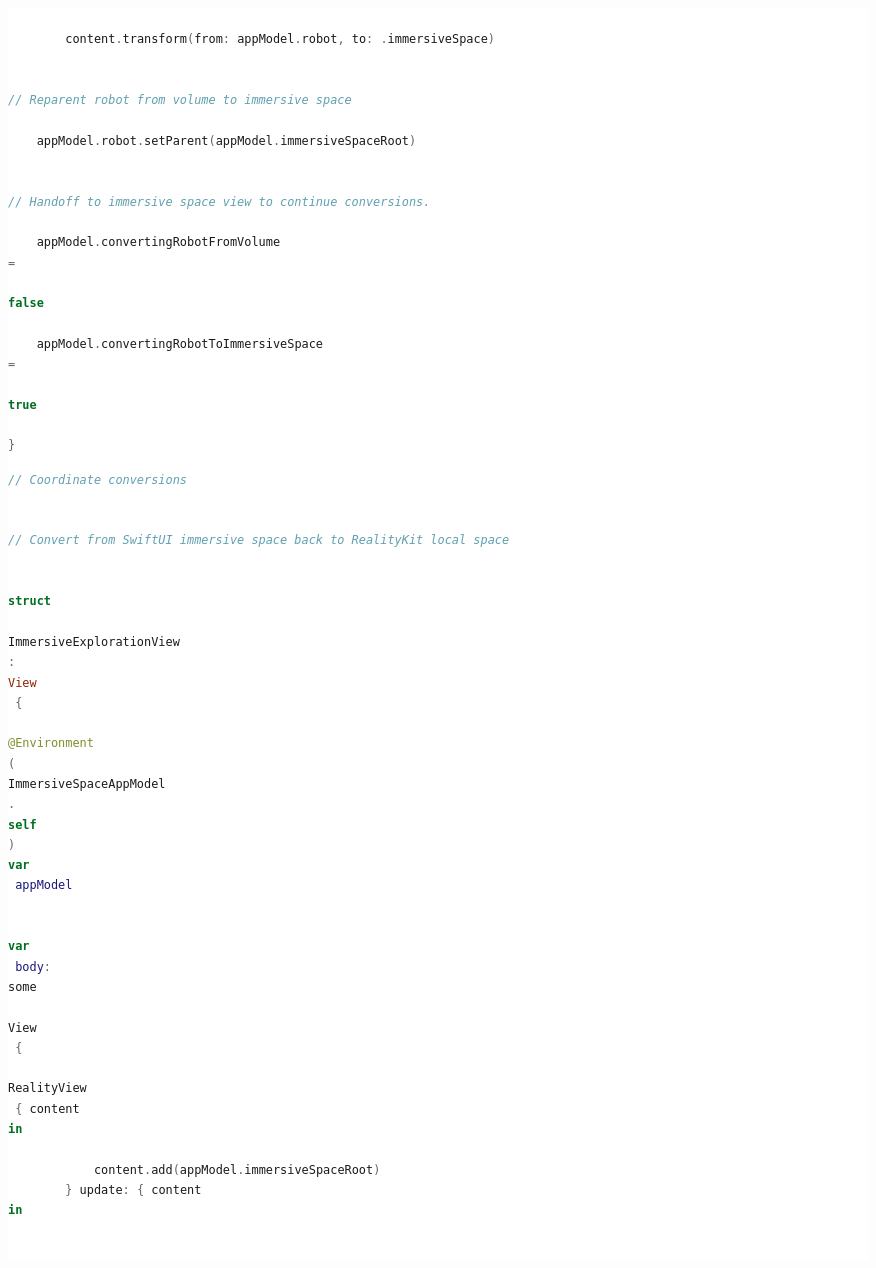 ```swift

        content.transform(from: appModel.robot, to: .immersiveSpace)

    
// Reparent robot from volume to immersive space

    appModel.robot.setParent(appModel.immersiveSpaceRoot)

    
// Handoff to immersive space view to continue conversions.

    appModel.convertingRobotFromVolume 
=
 
false

    appModel.convertingRobotToImmersiveSpace 
=
 
true

}
```

```swift
// Coordinate conversions


// Convert from SwiftUI immersive space back to RealityKit local space


struct
 
ImmersiveExplorationView
: 
View
 {
    
@Environment
(
ImmersiveSpaceAppModel
.
self
) 
var
 appModel

    
var
 body: 
some
 
View
 {
        
RealityView
 { content 
in

            content.add(appModel.immersiveSpaceRoot)
        } update: { content 
in

            
```